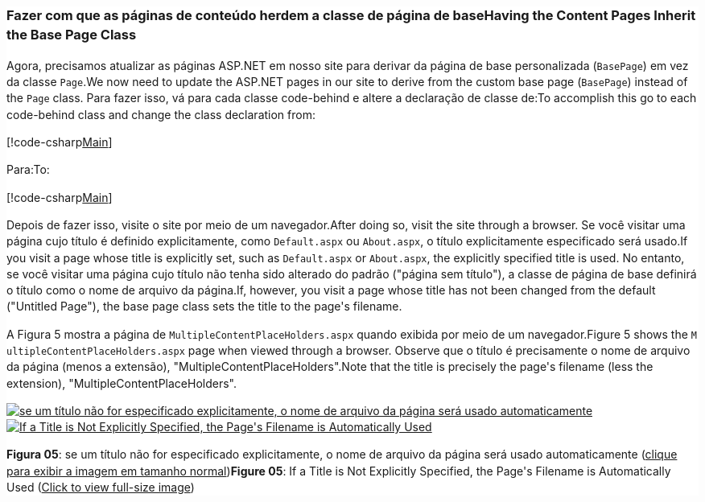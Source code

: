 ### <a name="having-the-content-pages-inherit-the-base-page-class"></a><span data-ttu-id="2b27c-221">Fazer com que as páginas de conteúdo herdem a classe de página de base</span><span class="sxs-lookup"><span data-stu-id="2b27c-221">Having the Content Pages Inherit the Base Page Class</span></span>

<span data-ttu-id="2b27c-222">Agora, precisamos atualizar as páginas ASP.NET em nosso site para derivar da página de base personalizada (`BasePage`) em vez da classe `Page`.</span><span class="sxs-lookup"><span data-stu-id="2b27c-222">We now need to update the ASP.NET pages in our site to derive from the custom base page (`BasePage`) instead of the `Page` class.</span></span> <span data-ttu-id="2b27c-223">Para fazer isso, vá para cada classe code-behind e altere a declaração de classe de:</span><span class="sxs-lookup"><span data-stu-id="2b27c-223">To accomplish this go to each code-behind class and change the class declaration from:</span></span>

[!code-csharp[Main](specifying-the-title-meta-tags-and-other-html-headers-in-the-master-page-cs/samples/sample7.cs)]

<span data-ttu-id="2b27c-224">Para:</span><span class="sxs-lookup"><span data-stu-id="2b27c-224">To:</span></span>

[!code-csharp[Main](specifying-the-title-meta-tags-and-other-html-headers-in-the-master-page-cs/samples/sample8.cs)]

<span data-ttu-id="2b27c-225">Depois de fazer isso, visite o site por meio de um navegador.</span><span class="sxs-lookup"><span data-stu-id="2b27c-225">After doing so, visit the site through a browser.</span></span> <span data-ttu-id="2b27c-226">Se você visitar uma página cujo título é definido explicitamente, como `Default.aspx` ou `About.aspx`, o título explicitamente especificado será usado.</span><span class="sxs-lookup"><span data-stu-id="2b27c-226">If you visit a page whose title is explicitly set, such as `Default.aspx` or `About.aspx`, the explicitly specified title is used.</span></span> <span data-ttu-id="2b27c-227">No entanto, se você visitar uma página cujo título não tenha sido alterado do padrão ("página sem título"), a classe de página de base definirá o título como o nome de arquivo da página.</span><span class="sxs-lookup"><span data-stu-id="2b27c-227">If, however, you visit a page whose title has not been changed from the default ("Untitled Page"), the base page class sets the title to the page's filename.</span></span>

<span data-ttu-id="2b27c-228">A Figura 5 mostra a página de `MultipleContentPlaceHolders.aspx` quando exibida por meio de um navegador.</span><span class="sxs-lookup"><span data-stu-id="2b27c-228">Figure 5 shows the `MultipleContentPlaceHolders.aspx` page when viewed through a browser.</span></span> <span data-ttu-id="2b27c-229">Observe que o título é precisamente o nome de arquivo da página (menos a extensão), "MultipleContentPlaceHolders".</span><span class="sxs-lookup"><span data-stu-id="2b27c-229">Note that the title is precisely the page's filename (less the extension), "MultipleContentPlaceHolders".</span></span>

<span data-ttu-id="2b27c-230">[![se um título não for especificado explicitamente, o nome de arquivo da página será usado automaticamente](specifying-the-title-meta-tags-and-other-html-headers-in-the-master-page-cs/_static/image6.png)](specifying-the-title-meta-tags-and-other-html-headers-in-the-master-page-cs/_static/image5.png)</span><span class="sxs-lookup"><span data-stu-id="2b27c-230">[![If a Title is Not Explicitly Specified, the Page's Filename is Automatically Used](specifying-the-title-meta-tags-and-other-html-headers-in-the-master-page-cs/_static/image6.png)](specifying-the-title-meta-tags-and-other-html-headers-in-the-master-page-cs/_static/image5.png)</span></span>

<span data-ttu-id="2b27c-231">**Figura 05**: se um título não for especificado explicitamente, o nome de arquivo da página será usado automaticamente ([clique para exibir a imagem em tamanho normal](specifying-the-title-meta-tags-and-other-html-headers-in-the-master-page-cs/_static/image7.png))</span><span class="sxs-lookup"><span data-stu-id="2b27c-231">**Figure 05**: If a Title is Not Explicitly Specified, the Page's Filename is Automatically Used  ([Click to view full-size image](specifying-the-title-meta-tags-and-other-html-headers-in-the-master-page-cs/_static/image7.png))</span></span>
